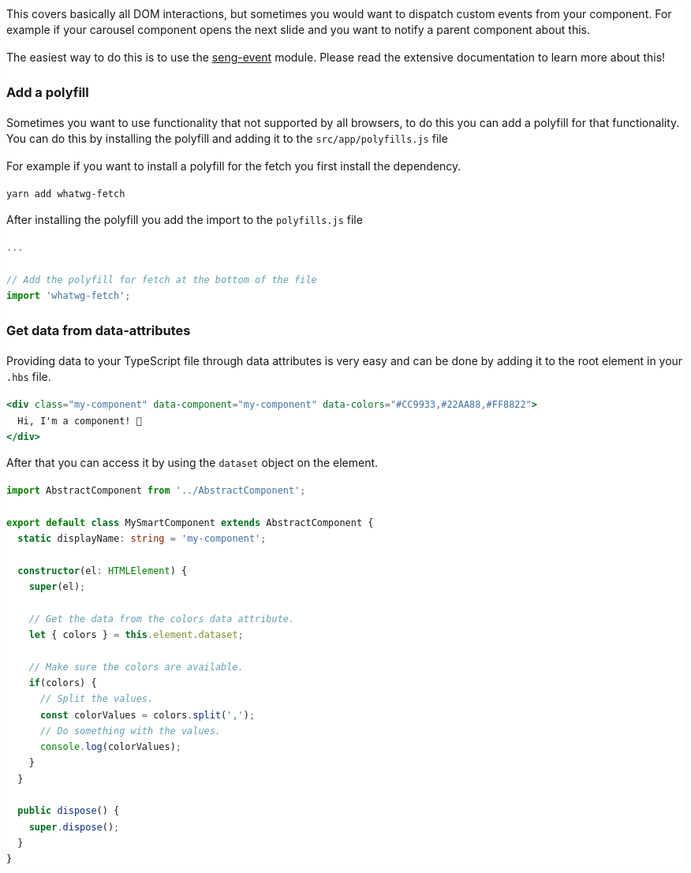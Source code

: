 This covers basically all DOM interactions, but sometimes you would want to dispatch custom events
from your component. For example if your carousel component opens the next slide and you want to
notify a parent component about this.

The easiest way to do this is to use the [seng-event](https://www.npmjs.com/package/seng-event)
module. Please read the extensive documentation to learn more about this!

### Add a polyfill

Sometimes you want to use functionality that not supported by all browsers, to do this you can add a
polyfill for that functionality. You can do this by installing the polyfill and adding it to the
`src/app/polyfills.js` file

For example if you want to install a polyfill for the fetch you first install the dependency.

```bash
yarn add whatwg-fetch
```

After installing the polyfill you add the import to the `polyfills.js` file

```javascript
...

// Add the polyfill for fetch at the bottom of the file
import 'whatwg-fetch';
```

### Get data from data-attributes

Providing data to your TypeScript file through data attributes is very easy and can be done by
adding it to the root element in your `.hbs` file.

```handlebars
<div class="my-component" data-component="my-component" data-colors="#CC9933,#22AA88,#FF8822">
  Hi, I'm a component! 👋
</div>
```

After that you can access it by using the `dataset` object on the element.

```typescript
import AbstractComponent from '../AbstractComponent';

export default class MySmartComponent extends AbstractComponent {
  static displayName: string = 'my-component';

  constructor(el: HTMLElement) {
    super(el);

    // Get the data from the colors data attribute.
    let { colors } = this.element.dataset;
    
    // Make sure the colors are available.
    if(colors) {
      // Split the values.
      const colorValues = colors.split(',');
      // Do something with the values.
      console.log(colorValues);
    }
  }

  public dispose() {
    super.dispose();
  }
}
```
